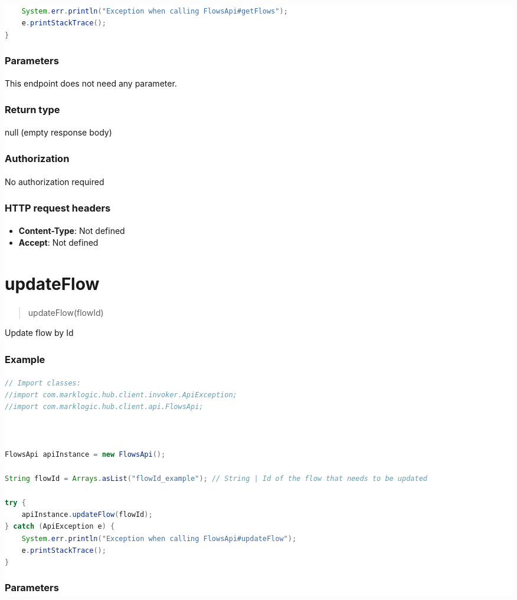 ```java
    System.err.println("Exception when calling FlowsApi#getFlows");
    e.printStackTrace();
}
```

### Parameters
This endpoint does not need any parameter.


### Return type

null (empty response body)

### Authorization

No authorization required

### HTTP request headers

 - **Content-Type**: Not defined
 - **Accept**: Not defined


<a name="updateFlow"></a>
# **updateFlow**
> updateFlow(flowId)

Update flow by Id

### Example
```java
// Import classes:
//import com.marklogic.hub.client.invoker.ApiException;
//import com.marklogic.hub.client.api.FlowsApi;



FlowsApi apiInstance = new FlowsApi();

String flowId = Arrays.asList("flowId_example"); // String | Id of the flow that needs to be updated

try {
    apiInstance.updateFlow(flowId);
} catch (ApiException e) {
    System.err.println("Exception when calling FlowsApi#updateFlow");
    e.printStackTrace();
}
```

### Parameters
